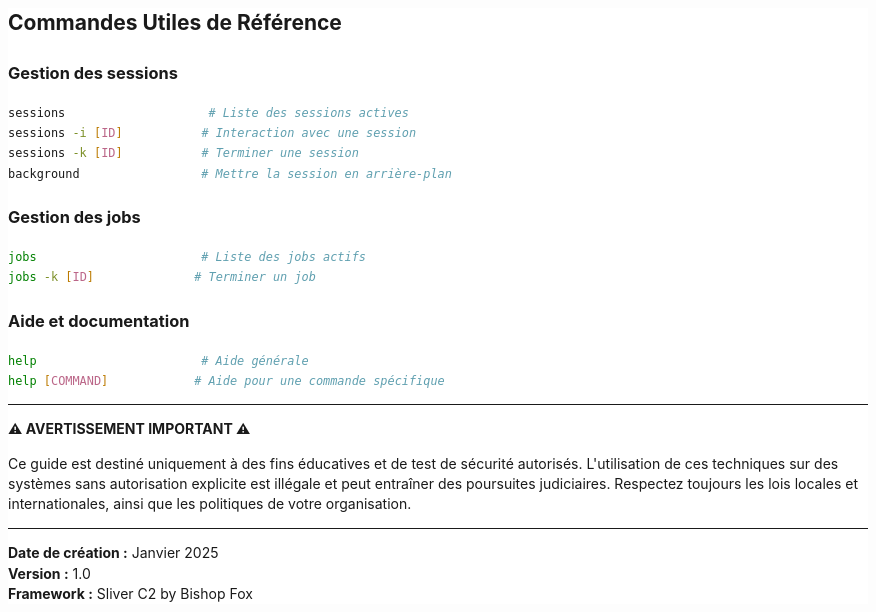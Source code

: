
## Commandes Utiles de Référence

### Gestion des sessions
```bash
sessions                    # Liste des sessions actives
sessions -i [ID]           # Interaction avec une session
sessions -k [ID]           # Terminer une session
background                 # Mettre la session en arrière-plan
```

### Gestion des jobs
```bash
jobs                       # Liste des jobs actifs
jobs -k [ID]              # Terminer un job
```

### Aide et documentation
```bash
help                       # Aide générale
help [COMMAND]            # Aide pour une commande spécifique
```

---

**⚠️ AVERTISSEMENT IMPORTANT ⚠️**

Ce guide est destiné uniquement à des fins éducatives et de test de sécurité autorisés. L'utilisation de ces techniques sur des systèmes sans autorisation explicite est illégale et peut entraîner des poursuites judiciaires. Respectez toujours les lois locales et internationales, ainsi que les politiques de votre organisation.

---

**Date de création :** Janvier 2025  
**Version :** 1.0  
**Framework :** Sliver C2 by Bishop Fox